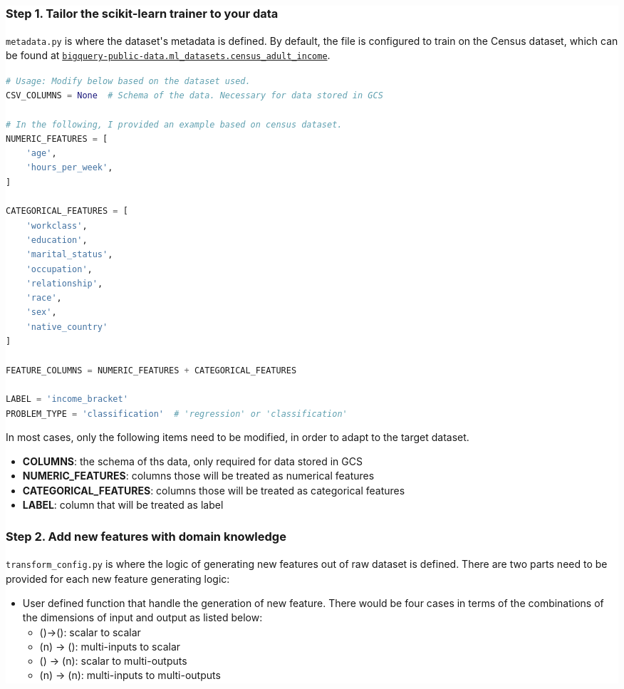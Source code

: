 ### Step 1. Tailor the scikit-learn trainer to your data
`metadata.py` is where the dataset's metadata is defined. 
By default, the file is configured to train on the Census dataset, which can be found at 
[`bigquery-public-data.ml_datasets.census_adult_income`](https://bigquery.cloud.google.com/table/bigquery-public-data:ml_datasets.census_adult_income).

```python
# Usage: Modify below based on the dataset used.
CSV_COLUMNS = None  # Schema of the data. Necessary for data stored in GCS

# In the following, I provided an example based on census dataset.
NUMERIC_FEATURES = [
    'age',
    'hours_per_week',
]

CATEGORICAL_FEATURES = [
    'workclass',
    'education',
    'marital_status',
    'occupation',
    'relationship',
    'race',
    'sex',
    'native_country'
]

FEATURE_COLUMNS = NUMERIC_FEATURES + CATEGORICAL_FEATURES

LABEL = 'income_bracket'
PROBLEM_TYPE = 'classification'  # 'regression' or 'classification'
```

In most cases, only the following items need to be modified, in order to adapt to the target dataset. 
- **COLUMNS**: the schema of ths data, only required for data stored in GCS
- **NUMERIC_FEATURES**: columns those will be treated as numerical features
- **CATEGORICAL_FEATURES**: columns those will be treated as categorical features
- **LABEL**: column that will be treated as label

### Step 2. Add new features with domain knowledge
`transform_config.py` is where the logic of generating new features out of raw dataset is defined.
There are two parts need to be provided for each new feature generating logic:

* User defined function that handle the generation of new feature. There would be four cases in terms of the 
combinations of the dimensions of input and output as listed below:
    * ()->(): scalar to scalar
    * (n) -> (): multi-inputs to scalar
    * () -> (n): scalar to multi-outputs
    * (n) -> (n): multi-inputs to multi-outputs

